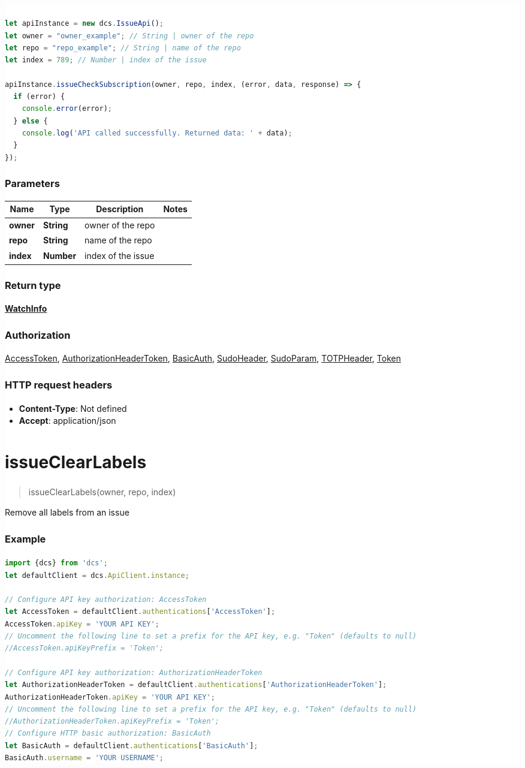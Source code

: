 ```javascript

let apiInstance = new dcs.IssueApi();
let owner = "owner_example"; // String | owner of the repo
let repo = "repo_example"; // String | name of the repo
let index = 789; // Number | index of the issue

apiInstance.issueCheckSubscription(owner, repo, index, (error, data, response) => {
  if (error) {
    console.error(error);
  } else {
    console.log('API called successfully. Returned data: ' + data);
  }
});
```

### Parameters

Name | Type | Description  | Notes
------------- | ------------- | ------------- | -------------
 **owner** | **String**| owner of the repo | 
 **repo** | **String**| name of the repo | 
 **index** | **Number**| index of the issue | 

### Return type

[**WatchInfo**](WatchInfo.md)

### Authorization

[AccessToken](../README.md#AccessToken), [AuthorizationHeaderToken](../README.md#AuthorizationHeaderToken), [BasicAuth](../README.md#BasicAuth), [SudoHeader](../README.md#SudoHeader), [SudoParam](../README.md#SudoParam), [TOTPHeader](../README.md#TOTPHeader), [Token](../README.md#Token)

### HTTP request headers

 - **Content-Type**: Not defined
 - **Accept**: application/json

<a name="issueClearLabels"></a>
# **issueClearLabels**
> issueClearLabels(owner, repo, index)

Remove all labels from an issue

### Example
```javascript
import {dcs} from 'dcs';
let defaultClient = dcs.ApiClient.instance;

// Configure API key authorization: AccessToken
let AccessToken = defaultClient.authentications['AccessToken'];
AccessToken.apiKey = 'YOUR API KEY';
// Uncomment the following line to set a prefix for the API key, e.g. "Token" (defaults to null)
//AccessToken.apiKeyPrefix = 'Token';

// Configure API key authorization: AuthorizationHeaderToken
let AuthorizationHeaderToken = defaultClient.authentications['AuthorizationHeaderToken'];
AuthorizationHeaderToken.apiKey = 'YOUR API KEY';
// Uncomment the following line to set a prefix for the API key, e.g. "Token" (defaults to null)
//AuthorizationHeaderToken.apiKeyPrefix = 'Token';
// Configure HTTP basic authorization: BasicAuth
let BasicAuth = defaultClient.authentications['BasicAuth'];
BasicAuth.username = 'YOUR USERNAME';
```